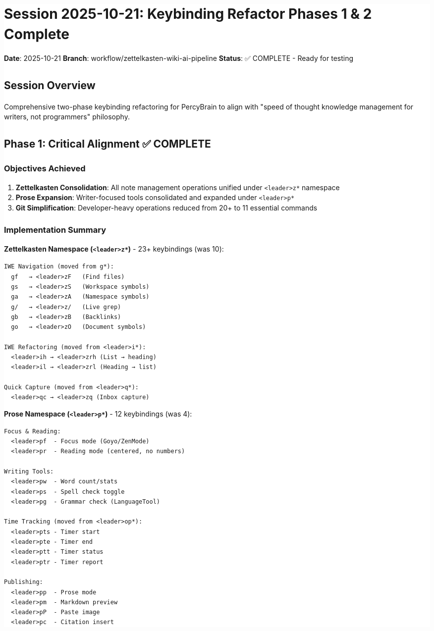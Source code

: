 # Session 2025-10-21: Keybinding Refactor Phases 1 & 2 Complete

**Date**: 2025-10-21 **Branch**: workflow/zettelkasten-wiki-ai-pipeline **Status**: ✅ COMPLETE - Ready for testing

## Session Overview

Comprehensive two-phase keybinding refactoring for PercyBrain to align with "speed of thought knowledge management for writers, not programmers" philosophy.

## Phase 1: Critical Alignment ✅ COMPLETE

### Objectives Achieved

1. **Zettelkasten Consolidation**: All note management operations unified under `<leader>z*` namespace
2. **Prose Expansion**: Writer-focused tools consolidated and expanded under `<leader>p*`
3. **Git Simplification**: Developer-heavy operations reduced from 20+ to 11 essential commands

### Implementation Summary

**Zettelkasten Namespace (`<leader>z*`)** - 23+ keybindings (was 10):

```
IWE Navigation (moved from g*):
  gf   → <leader>zF   (Find files)
  gs   → <leader>zS   (Workspace symbols)
  ga   → <leader>zA   (Namespace symbols)
  g/   → <leader>z/   (Live grep)
  gb   → <leader>zB   (Backlinks)
  go   → <leader>zO   (Document symbols)

IWE Refactoring (moved from <leader>i*):
  <leader>ih → <leader>zrh (List → heading)
  <leader>il → <leader>zrl (Heading → list)

Quick Capture (moved from <leader>q*):
  <leader>qc → <leader>zq (Inbox capture)
```

**Prose Namespace (`<leader>p*`)** - 12 keybindings (was 4):

```
Focus & Reading:
  <leader>pf  - Focus mode (Goyo/ZenMode)
  <leader>pr  - Reading mode (centered, no numbers)

Writing Tools:
  <leader>pw  - Word count/stats
  <leader>ps  - Spell check toggle
  <leader>pg  - Grammar check (LanguageTool)

Time Tracking (moved from <leader>op*):
  <leader>pts - Timer start
  <leader>pte - Timer end
  <leader>ptt - Timer status
  <leader>ptr - Timer report

Publishing:
  <leader>pp  - Prose mode
  <leader>pm  - Markdown preview
  <leader>pP  - Paste image
  <leader>pc  - Citation insert
```